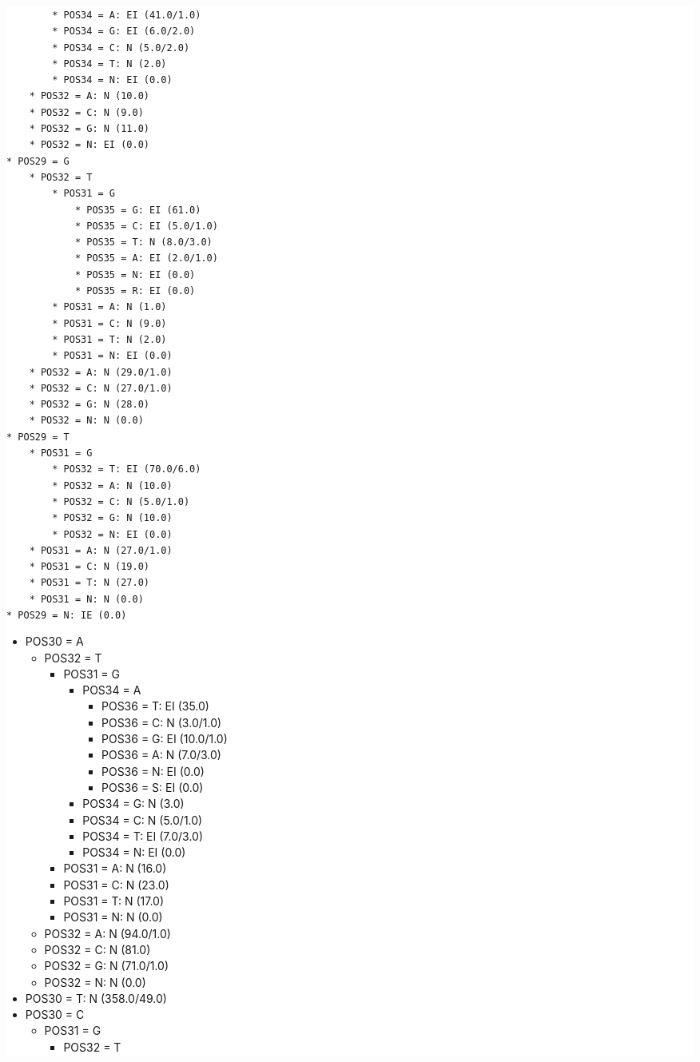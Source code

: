 			* POS34 = A: EI (41.0/1.0)
			* POS34 = G: EI (6.0/2.0)
			* POS34 = C: N (5.0/2.0)
			* POS34 = T: N (2.0)
			* POS34 = N: EI (0.0)
		* POS32 = A: N (10.0)
		* POS32 = C: N (9.0)
		* POS32 = G: N (11.0)
		* POS32 = N: EI (0.0)
	* POS29 = G
		* POS32 = T
			* POS31 = G
				* POS35 = G: EI (61.0)
				* POS35 = C: EI (5.0/1.0)
				* POS35 = T: N (8.0/3.0)
				* POS35 = A: EI (2.0/1.0)
				* POS35 = N: EI (0.0)
				* POS35 = R: EI (0.0)
			* POS31 = A: N (1.0)
			* POS31 = C: N (9.0)
			* POS31 = T: N (2.0)
			* POS31 = N: EI (0.0)
		* POS32 = A: N (29.0/1.0)
		* POS32 = C: N (27.0/1.0)
		* POS32 = G: N (28.0)
		* POS32 = N: N (0.0)
	* POS29 = T
		* POS31 = G
			* POS32 = T: EI (70.0/6.0)
			* POS32 = A: N (10.0)
			* POS32 = C: N (5.0/1.0)
			* POS32 = G: N (10.0)
			* POS32 = N: EI (0.0)
		* POS31 = A: N (27.0/1.0)
		* POS31 = C: N (19.0)
		* POS31 = T: N (27.0)
		* POS31 = N: N (0.0)
	* POS29 = N: IE (0.0)
* POS30 = A
	* POS32 = T
		* POS31 = G
			* POS34 = A
				* POS36 = T: EI (35.0)
				* POS36 = C: N (3.0/1.0)
				* POS36 = G: EI (10.0/1.0)
				* POS36 = A: N (7.0/3.0)
				* POS36 = N: EI (0.0)
				* POS36 = S: EI (0.0)
			* POS34 = G: N (3.0)
			* POS34 = C: N (5.0/1.0)
			* POS34 = T: EI (7.0/3.0)
			* POS34 = N: EI (0.0)
		* POS31 = A: N (16.0)
		* POS31 = C: N (23.0)
		* POS31 = T: N (17.0)
		* POS31 = N: N (0.0)
	* POS32 = A: N (94.0/1.0)
	* POS32 = C: N (81.0)
	* POS32 = G: N (71.0/1.0)
	* POS32 = N: N (0.0)
* POS30 = T: N (358.0/49.0)
* POS30 = C
	* POS31 = G
		* POS32 = T